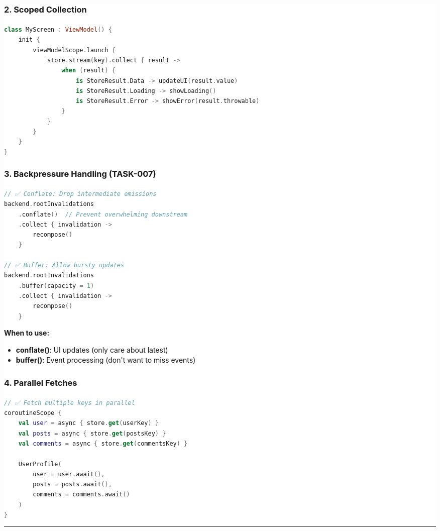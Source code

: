 ### 2. Scoped Collection

```kotlin
class MyScreen : ViewModel() {
    init {
        viewModelScope.launch {
            store.stream(key).collect { result ->
                when (result) {
                    is StoreResult.Data -> updateUI(result.value)
                    is StoreResult.Loading -> showLoading()
                    is StoreResult.Error -> showError(result.throwable)
                }
            }
        }
    }
}
```

### 3. Backpressure Handling (TASK-007)

```kotlin
// ✅ Conflate: Drop intermediate emissions
backend.rootInvalidations
    .conflate()  // Prevent overwhelming downstream
    .collect { invalidation ->
        recompose()
    }

// ✅ Buffer: Allow bursty updates
backend.rootInvalidations
    .buffer(capacity = 1)
    .collect { invalidation ->
        recompose()
    }
```

**When to use:**
- **conflate()**: UI updates (only care about latest)
- **buffer()**: Event processing (don't want to miss events)

### 4. Parallel Fetches

```kotlin
// ✅ Fetch multiple keys in parallel
coroutineScope {
    val user = async { store.get(userKey) }
    val posts = async { store.get(postsKey) }
    val comments = async { store.get(commentsKey) }

    UserProfile(
        user = user.await(),
        posts = posts.await(),
        comments = comments.await()
    )
}
```

---